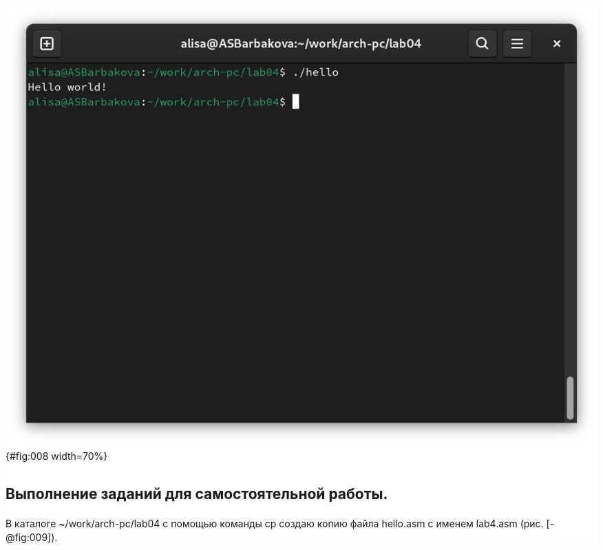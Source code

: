 ![Запуск исполняемого файла](image/8.jpg){#fig:008 width=70%}

## Выполнение заданий для самостоятельной работы.

В каталоге ~/work/arch-pc/lab04 с помощью команды cp создаю копию файла
hello.asm с именем lab4.asm (рис. [-@fig:009]).
